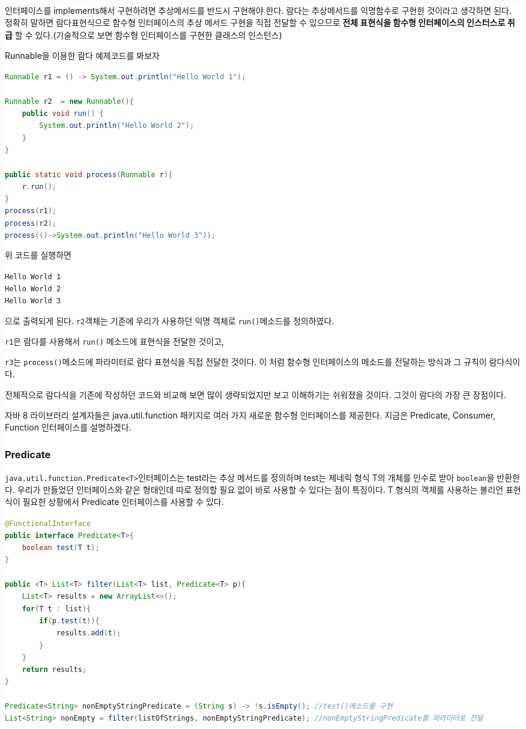 인터페이스를 implements해서 구현하려면 추상메서드를 반드시 구현해야 한다. 람다는 추상메서드를 익명함수로 구현한 것이라고 생각하면 된다. 정확히 말하면 람다표현식으로 함수형 인터페이스의 추상 메서드 구현을 직접 전달할 수 있으므로 **전체 표현식을 함수형 인터페이스의 인스터스로 취급** 할 수 있다.(기술적으로 보면 함수형 인터페이스를 구현한 클래스의 인스턴스)

Runnable을 이용한 람다 예제코드를 봐보자

```java
Runnable r1 = () -> System.out.println("Hello World 1");

Runnable r2  = new Runnable(){
    public void run() {
        System.out.println("Hello World 2");
    }
}

public static void process(Runnable r){
    r.run();
}
process(r1);
process(r2);
process(()->System.out.println("Hello World 3"));
```

위 코드를 실행하면

```
Hello World 1
Hello World 2
Hello World 3
```

으로 출력되게 된다. `r2`객체는 기존에 우리가 사용하던 익명 객체로 `run()`메소드를 정의하였다. 

`r1`은 람다를 사용해서 `run()` 메소드에 표현식을 전달한 것이고,

`r3`는 `process()`메소드에 파라미터로 람다 표현식을 직접 전달한 것이다. 이 처럼 함수형 인터페이스의 메소드를 전달하는 방식과 그 규칙이 람다식이다.

전체적으로 람다식을 기존에 작성하던 코드와 비교해 보면 많이 생략되었지만 보고 이해하기는 쉬워졌을 것이다. 그것이 람다의 가장 큰 장점이다. 

자바 8 라이브러리 설계자들은 java.util.function 패키지로 여러 가지 새로운 함수형 인터페이스를 제공한다. 지금은 Predicate, Consumer, Function 인터페이스를 설명하겠다.

### Predicate

`java.util.function.Predicate<T>`인터페이스는 test라는 추상 메서드를 정의하며  test는 제네릭 형식 T의 개체를 인수로 받아 `boolean`을 반환한다. 우리가 만들었던 인터페이스와 같은 형태인데 따로 정의할 필요 없이 바로 사용할 수 있다는 점이 특징이다. T 형식의 객체를 사용하는 불리언 표현식이 필요한 상황에서 Predicate 인터페이스를 사용할 수 있다.

```java
@FunctionalInterface
public interface Predicate<T>{
    boolean test(T t);
}

public <T> List<T> filter(List<T> list, Predicate<T> p){
    List<T> results = new ArrayList<>();
    for(T t : list){
        if(p.test(t)){
            results.add(t);
        }
    }
    return results;
}

Predicate<String> nonEmptyStringPredicate = (String s) -> !s.isEmpty();	//test()메소드를 구현
List<String> nonEmpty = filter(listOfStrings, nonEmptyStringPredicate);	//nonEmptyStringPredicate를 파라미터로 전달
```
